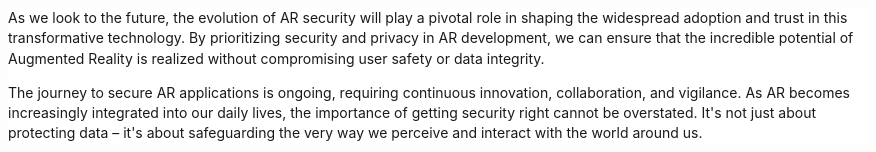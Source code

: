 

As we look to the future, the evolution of AR security will play a pivotal role in shaping the widespread adoption and trust in this transformative technology. By prioritizing security and privacy in AR development, we can ensure that the incredible potential of Augmented Reality is realized without compromising user safety or data integrity.



The journey to secure AR applications is ongoing, requiring continuous innovation, collaboration, and vigilance. As AR becomes increasingly integrated into our daily lives, the importance of getting security right cannot be overstated. It's not just about protecting data – it's about safeguarding the very way we perceive and interact with the world around us.

